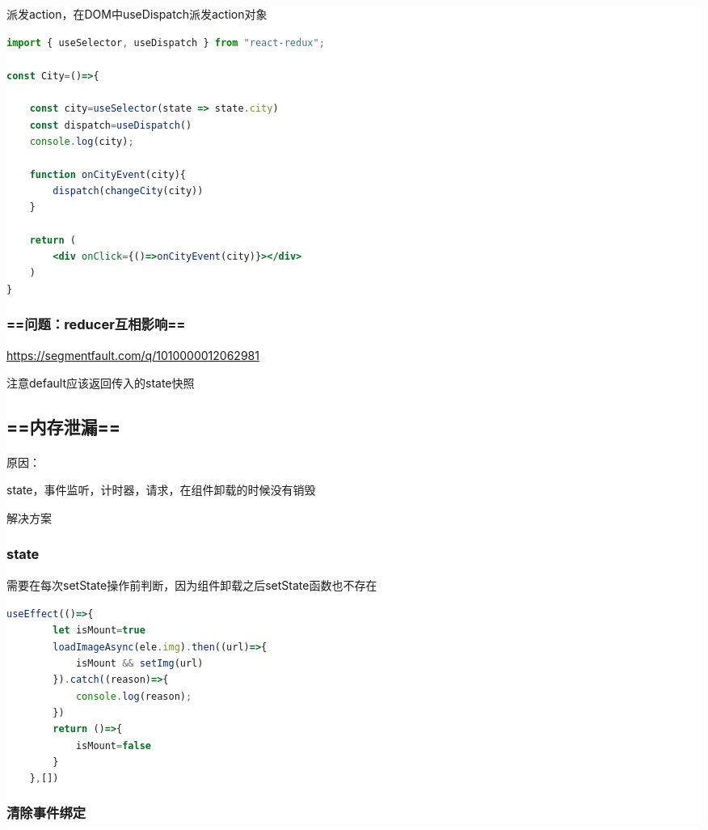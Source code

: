 派发action，在DOM中useDispatch派发action对象

``` jsx
import { useSelector, useDispatch } from "react-redux";

const City=()=>{

    const city=useSelector(state => state.city)
    const dispatch=useDispatch()
    console.log(city);

    function onCityEvent(city){       
        dispatch(changeCity(city))
    }
    
    return (
        <div onClick={()=>onCityEvent(city)}></div>
    )
}
```

### ==问题：reducer互相影响==

https://segmentfault.com/q/1010000012062981

注意default应该返回传入的state快照

## ==内存泄漏==

原因：

state，事件监听，计时器，请求，在组件卸载的时候没有销毁

解决方案

### state

需要在每次setState操作前判断，因为组件卸载之后setState函数也不存在

``` jsx
useEffect(()=>{
        let isMount=true
        loadImageAsync(ele.img).then((url)=>{
            isMount && setImg(url)
        }).catch((reason)=>{
            console.log(reason);
        })
        return ()=>{
            isMount=false
        }
    },[])
```

### 清除事件绑定
